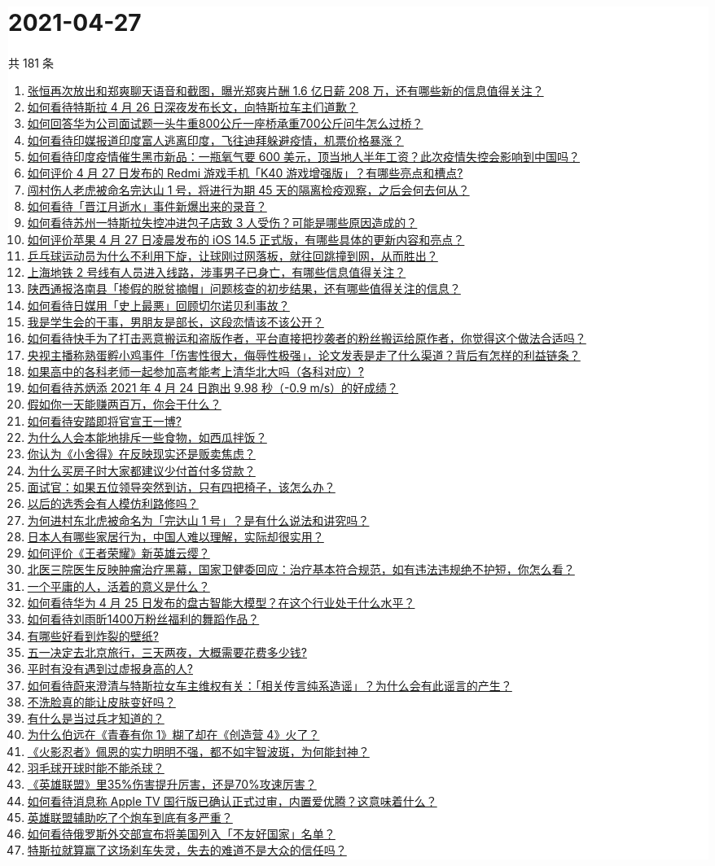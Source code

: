 # 2021-04-27

共 181 条




1. [张恒再次放出和郑爽聊天语音和截图，曝光郑爽片酬 1.6 亿日薪 208
   万，还有哪些新的信息值得关注？](https://www.zhihu.com/question/456689667)
2. [如何看待特斯拉 4 月 26 日深夜发布长文，向特斯拉车主们道歉？](https://www.zhihu.com/question/456750609)
3. [如何回答华为公司面试题一头牛重800公斤一座桥承重700公斤问牛怎么过桥？](https://www.zhihu.com/question/455269838)
4. [如何看待印媒报道印度富人逃离印度，飞往迪拜躲避疫情，机票价格暴涨？](https://www.zhihu.com/question/456507428)
5. [如何看待印度疫情催生黑市新品：一瓶氧气要 600
   美元，顶当地人半年工资？此次疫情失控会影响到中国吗？](https://www.zhihu.com/question/456762173)
6. [如何评价 4 月 27 日发布的 Redmi 游戏手机「K40
   游戏增强版」？有哪些亮点和槽点?](https://www.zhihu.com/question/455567093)
7. [闯村伤人老虎被命名完达山 1 号，将进行为期 45
   天的隔离检疫观察，之后会何去何从？](https://www.zhihu.com/question/456624777)
8. [如何看待「晋江月逝水」事件新爆出来的录音？](https://www.zhihu.com/question/456698766)
9. [如何看待苏州一特斯拉失控冲进包子店致 3
   人受伤？可能是哪些原因造成的？](https://www.zhihu.com/question/456824609)
10. [如何评价苹果 4 月 27 日凌晨发布的 iOS 14.5
    正式版，有哪些具体的更新内容和亮点？](https://www.zhihu.com/question/456432980)
11. [乒乓球运动员为什么不利用下旋，让球刚过网落板，就往回跳撞到网，从而胜出？](https://www.zhihu.com/question/453888891)
12. [上海地铁 2
    号线有人员进入线路，涉事男子已身亡，有哪些信息值得关注？](https://www.zhihu.com/question/456666009)
13. [陕西通报洛南县「掺假的脱贫摘帽」问题核查的初步结果，还有哪些值得关注的信息？](https://www.zhihu.com/question/456741134)
14. [如何看待日媒用「史上最悪」回顾切尔诺贝利事故？](https://www.zhihu.com/question/456713294)
15. [我是学生会的干事，男朋友是部长，这段恋情该不该公开？](https://www.zhihu.com/question/305452167)
16. [如何看待快手为了打击恶意搬运和盗版作者，平台直接把抄袭者的粉丝搬运给原作者，你觉得这个做法合适吗？](https://www.zhihu.com/question/456833182)
17. [央视主播称熟蛋孵小鸡事件「伤害性很大，侮辱性极强」，论文发表是走了什么渠道？背后有怎样的利益链条？](https://www.zhihu.com/question/456771764)
18. [如果高中的各科老师一起参加高考能考上清华北大吗（各科对应）?](https://www.zhihu.com/question/443860742)
19. [如何看待苏炳添 2021 年 4 月 24 日跑出 9.98 秒（-0.9
    m/s）的好成绩？](https://www.zhihu.com/question/456330592)
20. [假如你一天能赚两百万，你会干什么？](https://www.zhihu.com/question/456751113)
21. [如何看待安踏即将官宣王一博?](https://www.zhihu.com/question/456777013)
22. [为什么人会本能地排斥一些食物，如西瓜拌饭？](https://www.zhihu.com/question/336056006)
23. [你认为《小舍得》在反映现实还是贩卖焦虑？](https://www.zhihu.com/question/456153655)
24. [为什么买房子时大家都建议少付首付多贷款？](https://www.zhihu.com/question/311795004)
25. [面试官：如果五位领导突然到访，只有四把椅子，该怎么办？](https://www.zhihu.com/question/456412666)
26. [以后的选秀会有人模仿利路修吗？](https://www.zhihu.com/question/455026059)
27. [为何进村东北虎被命名为「完达山 1 号」？是有什么说法和讲究吗？](https://www.zhihu.com/question/456618989)
28. [日本人有哪些家居行为，中国人难以理解，实际却很实用？](https://www.zhihu.com/question/365091172)
29. [如何评价《王者荣耀》新英雄云缨？](https://www.zhihu.com/question/456762502)
30. [北医三院医生反映肿瘤治疗黑幕，国家卫健委回应：治疗基本符合规范，如有违法违规绝不护短，你怎么看？](https://www.zhihu.com/question/456794621)
31. [一个平庸的人，活着的意义是什么？](https://www.zhihu.com/question/436020711)
32. [如何看待华为 4 月 25
    日发布的盘古智能大模型？在这个行业处于什么水平？](https://www.zhihu.com/question/456443707)
33. [如何看待刘雨昕1400万粉丝福利的舞蹈作品？](https://www.zhihu.com/question/456685594)
34. [有哪些好看到炸裂的壁纸?](https://www.zhihu.com/question/425110846)
35. [五一决定去北京旅行，三天两夜，大概需要花费多少钱?](https://www.zhihu.com/question/452999311)
36. [平时有没有遇到过虚报身高的人?](https://www.zhihu.com/question/331976799)
37. [如何看待蔚来澄清与特斯拉女车主维权有关：「相关传言纯系造谣」？为什么会有此谣言的产生？](https://www.zhihu.com/question/456827978)
38. [不洗脸真的能让皮肤变好吗？](https://www.zhihu.com/question/317026624)
39. [有什么是当过兵才知道的？](https://www.zhihu.com/question/276955696)
40. [为什么伯远在《青春有你 1》糊了却在《创造营 4》火了？](https://www.zhihu.com/question/454685611)
41. [《火影忍者》佩恩的实力明明不强，都不如宇智波斑，为何能封神？](https://www.zhihu.com/question/438703482)
42. [羽毛球开球时能不能杀球？](https://www.zhihu.com/question/455936801)
43. [《英雄联盟》里35%伤害提升厉害，还是70%攻速厉害？](https://www.zhihu.com/question/456472020)
44. [如何看待消息称 Apple TV
    国行版已确认正式过审，内置爱优腾？这意味着什么？](https://www.zhihu.com/question/456604493)
45. [英雄联盟辅助吃了个炮车到底有多严重？](https://www.zhihu.com/question/341459636)
46. [如何看待俄罗斯外交部宣布将美国列入「不友好国家」名单？](https://www.zhihu.com/question/456613035)
47. [特斯拉就算赢了这场刹车失灵，失去的难道不是大众的信任吗？](https://www.zhihu.com/question/456103976)